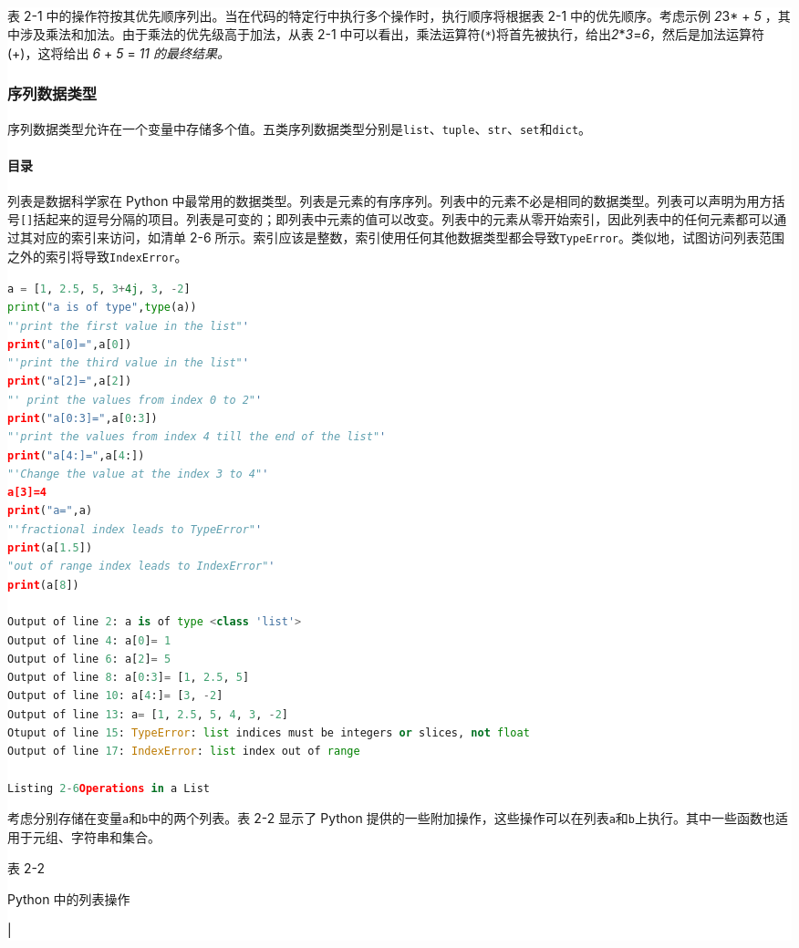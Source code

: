 表 2-1 中的操作符按其优先顺序列出。当在代码的特定行中执行多个操作时，执行顺序将根据表 2-1 中的优先顺序。考虑示例 *2*3* + *5* ，其中涉及乘法和加法。由于乘法的优先级高于加法，从表 2-1 中可以看出，乘法运算符(`*`)将首先被执行，给出*2***3*=*6*，然后是加法运算符(+)，这将给出 *6* + *5* = *11 的最终结果。*

### 序列数据类型

序列数据类型允许在一个变量中存储多个值。五类序列数据类型分别是`list`、`tuple`、`str`、`set`和`dict`。

#### 目录

列表是数据科学家在 Python 中最常用的数据类型。列表是元素的有序序列。列表中的元素不必是相同的数据类型。列表可以声明为用方括号`[]`括起来的逗号分隔的项目。列表是可变的；即列表中元素的值可以改变。列表中的元素从零开始索引，因此列表中的任何元素都可以通过其对应的索引来访问，如清单 2-6 所示。索引应该是整数，索引使用任何其他数据类型都会导致`TypeError`。类似地，试图访问列表范围之外的索引将导致`IndexError`。

```py
a = [1, 2.5, 5, 3+4j, 3, -2]
print("a is of type",type(a))
"'print the first value in the list"'
print("a[0]=",a[0])
"'print the third value in the list"'
print("a[2]=",a[2])
"' print the values from index 0 to 2"'
print("a[0:3]=",a[0:3])
"'print the values from index 4 till the end of the list"'
print("a[4:]=",a[4:])
"'Change the value at the index 3 to 4"'
a[3]=4
print("a=",a)
"'fractional index leads to TypeError"'
print(a[1.5])
"out of range index leads to IndexError"'
print(a[8])

Output of line 2: a is of type <class 'list'>
Output of line 4: a[0]= 1
Output of line 6: a[2]= 5
Output of line 8: a[0:3]= [1, 2.5, 5]
Output of line 10: a[4:]= [3, -2]
Output of line 13: a= [1, 2.5, 5, 4, 3, -2]
Otuput of line 15: TypeError: list indices must be integers or slices, not float
Output of line 17: IndexError: list index out of range

Listing 2-6Operations in a List

```

考虑分别存储在变量`a`和`b`中的两个列表。表 2-2 显示了 Python 提供的一些附加操作，这些操作可以在列表`a`和`b`上执行。其中一些函数也适用于元组、字符串和集合。

表 2-2

Python 中的列表操作

<colgroup><col class="tcol1 align-left"> <col class="tcol2 align-left"></colgroup> 
| 
